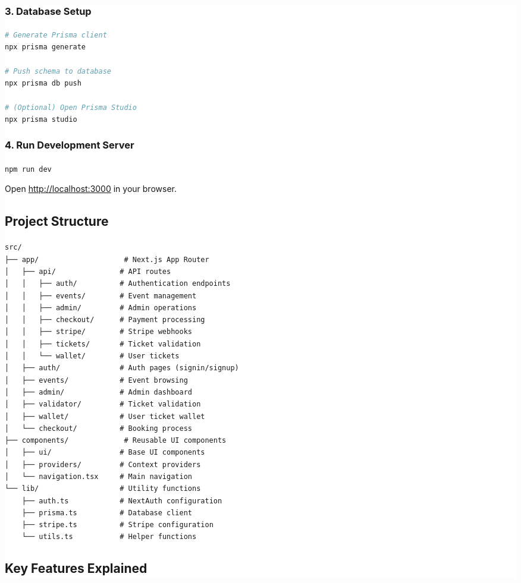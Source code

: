 ### 3. Database Setup

```bash
# Generate Prisma client
npx prisma generate

# Push schema to database
npx prisma db push

# (Optional) Open Prisma Studio
npx prisma studio
```

### 4. Run Development Server

```bash
npm run dev
```

Open [http://localhost:3000](http://localhost:3000) in your browser.

## Project Structure

```
src/
├── app/                    # Next.js App Router
│   ├── api/               # API routes
│   │   ├── auth/          # Authentication endpoints
│   │   ├── events/        # Event management
│   │   ├── admin/         # Admin operations
│   │   ├── checkout/      # Payment processing
│   │   ├── stripe/        # Stripe webhooks
│   │   ├── tickets/       # Ticket validation
│   │   └── wallet/        # User tickets
│   ├── auth/              # Auth pages (signin/signup)
│   ├── events/            # Event browsing
│   ├── admin/             # Admin dashboard
│   ├── validator/         # Ticket validation
│   ├── wallet/            # User ticket wallet
│   └── checkout/          # Booking process
├── components/             # Reusable UI components
│   ├── ui/                # Base UI components
│   ├── providers/         # Context providers
│   └── navigation.tsx     # Main navigation
└── lib/                   # Utility functions
    ├── auth.ts            # NextAuth configuration
    ├── prisma.ts          # Database client
    ├── stripe.ts          # Stripe configuration
    └── utils.ts           # Helper functions
```

## Key Features Explained

